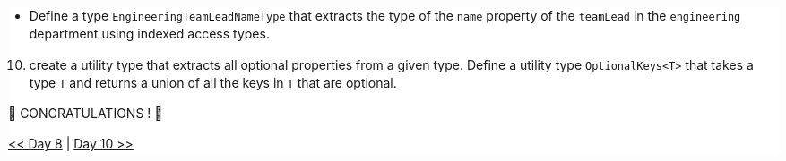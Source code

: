 - Define a type `EngineeringTeamLeadNameType` that extracts the type of the `name` property of the `teamLead` in the `engineering` department using indexed access types.

10. create a utility type that extracts all optional properties from a given type.  Define a utility type `OptionalKeys<T>` that takes a type `T` and returns a union of all the keys in `T` that are optional.


🎉 CONGRATULATIONS ! 🎉

[<< Day 8](../Day8_Narrowing/Day8.md) | [Day 10 >>](../Day10_Conditional_Types/Day10.md)